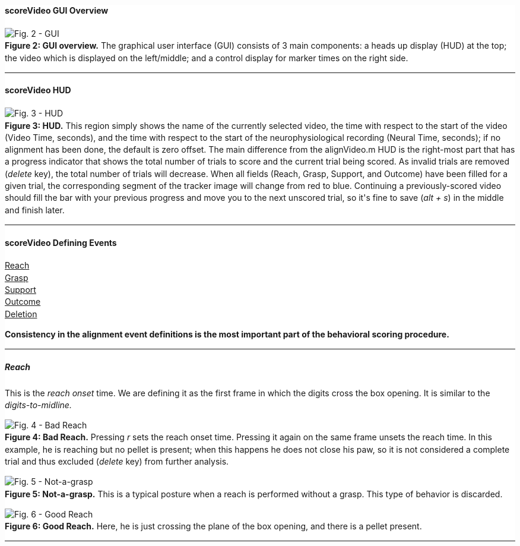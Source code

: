 
#### scoreVideo GUI Overview ####  
![](https://raw.githubusercontent.com/m053m716/rc-proj/master/docs/img/01_score_baseGUI.PNG "Fig. 2 - GUI")  
**Figure 2: GUI overview.** The graphical user interface (GUI) consists of 3 main components: a heads up display (HUD) at the top; the video which is displayed on the left/middle; and a control display for marker times on the right side.  

---

#### scoreVideo HUD ####  
![](https://raw.githubusercontent.com/m053m716/rc-proj/master/docs/img/01_score_HUD.PNG "Fig. 3 - HUD")  
**Figure 3: HUD.** This region simply shows the name of the currently selected video, the time with respect to the start of the video (Video Time, seconds), and the time with respect to the start of the neurophysiological recording (Neural Time, seconds); if no alignment has been done, the default is zero offset. The main difference from the alignVideo.m HUD is the right-most part that has a progress indicator that shows the total number of trials to score and the current trial being scored. As invalid trials are removed (_delete_ key), the total number of trials will decrease. When all fields (Reach, Grasp, Support, and Outcome) have been filled for a given trial, the corresponding segment of the tracker image will change from red to blue.  Continuing a previously-scored video should fill the bar with your previous progress and move you to the next unscored trial, so it's fine to save (_alt + s_) in the middle and finish later.  

---

#### scoreVideo Defining Events ####  

[Reach](#reach)  
[Grasp](#grasp)  
[Support](#support)  
[Outcome](#outcome)  
[Deletion](#deletion)  

**Consistency in the alignment event definitions is the most important part of the behavioral scoring procedure.**  

---

##### Reach #####  
This is the *reach onset* time. We are defining it as the first frame in which the digits cross the box opening. It is similar to the *digits-to-midline.*  

![](https://raw.githubusercontent.com/m053m716/rc-proj/master/docs/img/01_score_bad-reach.PNG "Fig. 4 - Bad Reach")  
**Figure 4: Bad Reach.** Pressing _r_ sets the reach onset time. Pressing it again on the same frame unsets the reach time. In this example, he is reaching but no pellet is present; when this happens he does not close his paw, so it is not considered a complete trial and thus excluded (_delete_ key) from further analysis.  

![](https://raw.githubusercontent.com/m053m716/rc-proj/master/docs/img/01_score_not-a-grasp.PNG "Fig. 5 - Not-a-grasp")  
**Figure 5: Not-a-grasp.** This is a typical posture when a reach is performed without a grasp. This type of behavior is discarded.   

![](https://raw.githubusercontent.com/m053m716/rc-proj/master/docs/img/01_score_good-reach.PNG "Fig. 6 - Good Reach")  
**Figure 6: Good Reach.** Here, he is just crossing the plane of the box opening, and there is a pellet present.  

---
